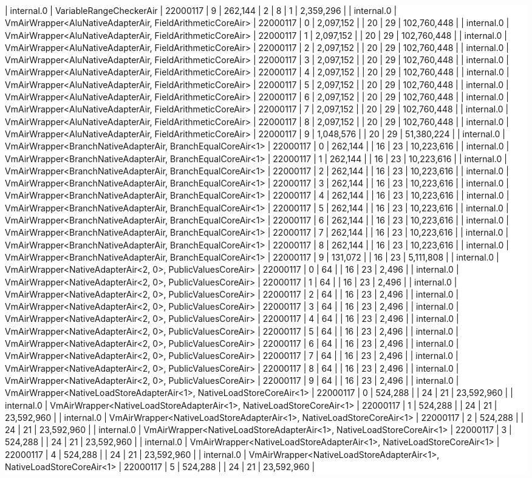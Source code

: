 | internal.0 | VariableRangeCheckerAir | 22000117 | 9 | 262,144 | 2 | 8 | 1 | 2,359,296 | 
| internal.0 | VmAirWrapper<AluNativeAdapterAir, FieldArithmeticCoreAir> | 22000117 | 0 | 2,097,152 |  | 20 | 29 | 102,760,448 | 
| internal.0 | VmAirWrapper<AluNativeAdapterAir, FieldArithmeticCoreAir> | 22000117 | 1 | 2,097,152 |  | 20 | 29 | 102,760,448 | 
| internal.0 | VmAirWrapper<AluNativeAdapterAir, FieldArithmeticCoreAir> | 22000117 | 2 | 2,097,152 |  | 20 | 29 | 102,760,448 | 
| internal.0 | VmAirWrapper<AluNativeAdapterAir, FieldArithmeticCoreAir> | 22000117 | 3 | 2,097,152 |  | 20 | 29 | 102,760,448 | 
| internal.0 | VmAirWrapper<AluNativeAdapterAir, FieldArithmeticCoreAir> | 22000117 | 4 | 2,097,152 |  | 20 | 29 | 102,760,448 | 
| internal.0 | VmAirWrapper<AluNativeAdapterAir, FieldArithmeticCoreAir> | 22000117 | 5 | 2,097,152 |  | 20 | 29 | 102,760,448 | 
| internal.0 | VmAirWrapper<AluNativeAdapterAir, FieldArithmeticCoreAir> | 22000117 | 6 | 2,097,152 |  | 20 | 29 | 102,760,448 | 
| internal.0 | VmAirWrapper<AluNativeAdapterAir, FieldArithmeticCoreAir> | 22000117 | 7 | 2,097,152 |  | 20 | 29 | 102,760,448 | 
| internal.0 | VmAirWrapper<AluNativeAdapterAir, FieldArithmeticCoreAir> | 22000117 | 8 | 2,097,152 |  | 20 | 29 | 102,760,448 | 
| internal.0 | VmAirWrapper<AluNativeAdapterAir, FieldArithmeticCoreAir> | 22000117 | 9 | 1,048,576 |  | 20 | 29 | 51,380,224 | 
| internal.0 | VmAirWrapper<BranchNativeAdapterAir, BranchEqualCoreAir<1> | 22000117 | 0 | 262,144 |  | 16 | 23 | 10,223,616 | 
| internal.0 | VmAirWrapper<BranchNativeAdapterAir, BranchEqualCoreAir<1> | 22000117 | 1 | 262,144 |  | 16 | 23 | 10,223,616 | 
| internal.0 | VmAirWrapper<BranchNativeAdapterAir, BranchEqualCoreAir<1> | 22000117 | 2 | 262,144 |  | 16 | 23 | 10,223,616 | 
| internal.0 | VmAirWrapper<BranchNativeAdapterAir, BranchEqualCoreAir<1> | 22000117 | 3 | 262,144 |  | 16 | 23 | 10,223,616 | 
| internal.0 | VmAirWrapper<BranchNativeAdapterAir, BranchEqualCoreAir<1> | 22000117 | 4 | 262,144 |  | 16 | 23 | 10,223,616 | 
| internal.0 | VmAirWrapper<BranchNativeAdapterAir, BranchEqualCoreAir<1> | 22000117 | 5 | 262,144 |  | 16 | 23 | 10,223,616 | 
| internal.0 | VmAirWrapper<BranchNativeAdapterAir, BranchEqualCoreAir<1> | 22000117 | 6 | 262,144 |  | 16 | 23 | 10,223,616 | 
| internal.0 | VmAirWrapper<BranchNativeAdapterAir, BranchEqualCoreAir<1> | 22000117 | 7 | 262,144 |  | 16 | 23 | 10,223,616 | 
| internal.0 | VmAirWrapper<BranchNativeAdapterAir, BranchEqualCoreAir<1> | 22000117 | 8 | 262,144 |  | 16 | 23 | 10,223,616 | 
| internal.0 | VmAirWrapper<BranchNativeAdapterAir, BranchEqualCoreAir<1> | 22000117 | 9 | 131,072 |  | 16 | 23 | 5,111,808 | 
| internal.0 | VmAirWrapper<NativeAdapterAir<2, 0>, PublicValuesCoreAir> | 22000117 | 0 | 64 |  | 16 | 23 | 2,496 | 
| internal.0 | VmAirWrapper<NativeAdapterAir<2, 0>, PublicValuesCoreAir> | 22000117 | 1 | 64 |  | 16 | 23 | 2,496 | 
| internal.0 | VmAirWrapper<NativeAdapterAir<2, 0>, PublicValuesCoreAir> | 22000117 | 2 | 64 |  | 16 | 23 | 2,496 | 
| internal.0 | VmAirWrapper<NativeAdapterAir<2, 0>, PublicValuesCoreAir> | 22000117 | 3 | 64 |  | 16 | 23 | 2,496 | 
| internal.0 | VmAirWrapper<NativeAdapterAir<2, 0>, PublicValuesCoreAir> | 22000117 | 4 | 64 |  | 16 | 23 | 2,496 | 
| internal.0 | VmAirWrapper<NativeAdapterAir<2, 0>, PublicValuesCoreAir> | 22000117 | 5 | 64 |  | 16 | 23 | 2,496 | 
| internal.0 | VmAirWrapper<NativeAdapterAir<2, 0>, PublicValuesCoreAir> | 22000117 | 6 | 64 |  | 16 | 23 | 2,496 | 
| internal.0 | VmAirWrapper<NativeAdapterAir<2, 0>, PublicValuesCoreAir> | 22000117 | 7 | 64 |  | 16 | 23 | 2,496 | 
| internal.0 | VmAirWrapper<NativeAdapterAir<2, 0>, PublicValuesCoreAir> | 22000117 | 8 | 64 |  | 16 | 23 | 2,496 | 
| internal.0 | VmAirWrapper<NativeAdapterAir<2, 0>, PublicValuesCoreAir> | 22000117 | 9 | 64 |  | 16 | 23 | 2,496 | 
| internal.0 | VmAirWrapper<NativeLoadStoreAdapterAir<1>, NativeLoadStoreCoreAir<1> | 22000117 | 0 | 524,288 |  | 24 | 21 | 23,592,960 | 
| internal.0 | VmAirWrapper<NativeLoadStoreAdapterAir<1>, NativeLoadStoreCoreAir<1> | 22000117 | 1 | 524,288 |  | 24 | 21 | 23,592,960 | 
| internal.0 | VmAirWrapper<NativeLoadStoreAdapterAir<1>, NativeLoadStoreCoreAir<1> | 22000117 | 2 | 524,288 |  | 24 | 21 | 23,592,960 | 
| internal.0 | VmAirWrapper<NativeLoadStoreAdapterAir<1>, NativeLoadStoreCoreAir<1> | 22000117 | 3 | 524,288 |  | 24 | 21 | 23,592,960 | 
| internal.0 | VmAirWrapper<NativeLoadStoreAdapterAir<1>, NativeLoadStoreCoreAir<1> | 22000117 | 4 | 524,288 |  | 24 | 21 | 23,592,960 | 
| internal.0 | VmAirWrapper<NativeLoadStoreAdapterAir<1>, NativeLoadStoreCoreAir<1> | 22000117 | 5 | 524,288 |  | 24 | 21 | 23,592,960 | 